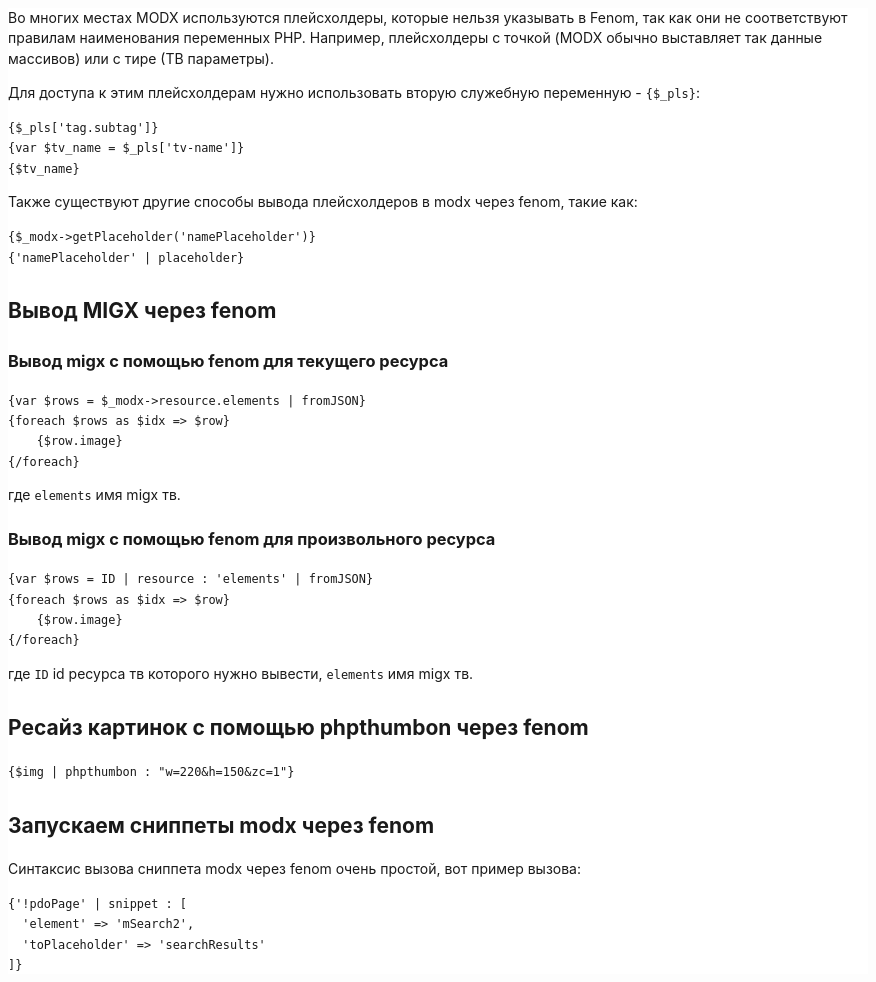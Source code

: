 Во многих местах MODX используются плейсхолдеры, которые нельзя указывать в Fenom, так как они не соответствуют правилам наименования переменных PHP. Например, плейсхолдеры с точкой (MODX обычно выставляет так данные массивов) или с тире (ТВ параметры).

Для доступа к этим плейсхолдерам нужно использовать вторую служебную переменную - `{$_pls}`:

```
{$_pls['tag.subtag']}
{var $tv_name = $_pls['tv-name']}
{$tv_name}
```

Также существуют другие способы вывода плейсхолдеров в modx через fenom, такие как:

```
{$_modx->getPlaceholder('namePlaceholder')}
{'namePlaceholder' | placeholder}
```

## Вывод MIGX через fenom

### Вывод migx с помощью fenom для текущего ресурса

```
{var $rows = $_modx->resource.elements | fromJSON}
{foreach $rows as $idx => $row}
    {$row.image}
{/foreach}
```

где `elements` имя migx тв.

### Вывод migx с помощью fenom для произвольного ресурса

```
{var $rows = ID | resource : 'elements' | fromJSON}
{foreach $rows as $idx => $row}
    {$row.image}
{/foreach}
```

где `ID` id ресурса тв которого нужно вывести, `elements` имя migx тв. 

## Ресайз картинок с помощью phpthumbon через fenom

```
{$img | phpthumbon : "w=220&h=150&zc=1"}
```

## Запускаем сниппеты modx через fenom

Синтаксис вызова сниппета modx через fenom очень простой, вот пример вызова:

```
{'!pdoPage' | snippet : [
  'element' => 'mSearch2',
  'toPlaceholder' => 'searchResults'
]}
```
